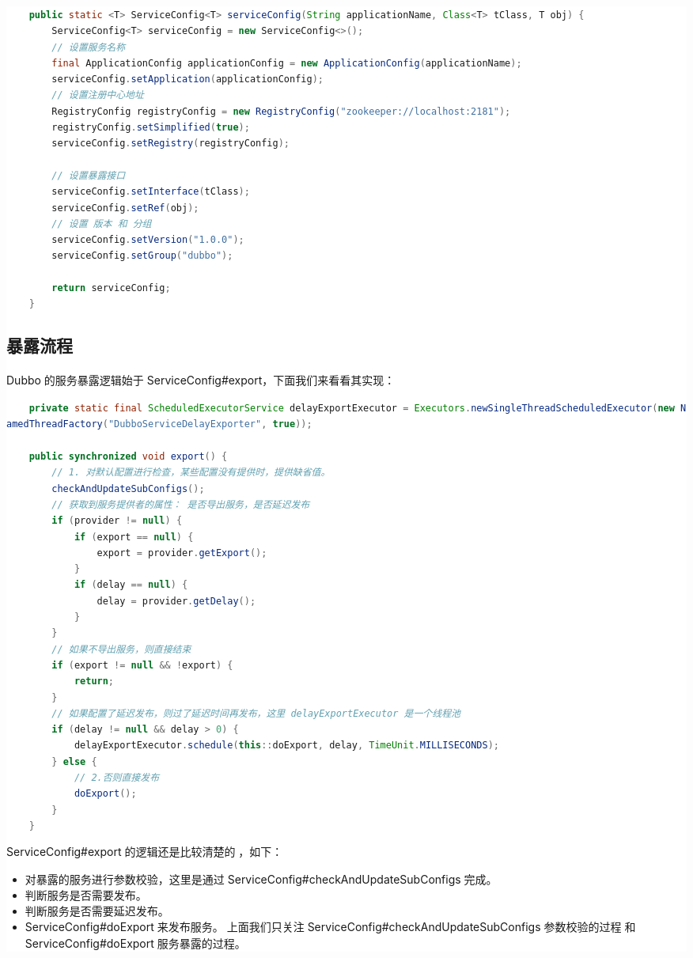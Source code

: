 ```java
    public static <T> ServiceConfig<T> serviceConfig(String applicationName, Class<T> tClass, T obj) {
        ServiceConfig<T> serviceConfig = new ServiceConfig<>();
        // 设置服务名称
        final ApplicationConfig applicationConfig = new ApplicationConfig(applicationName);
        serviceConfig.setApplication(applicationConfig);
        // 设置注册中心地址
        RegistryConfig registryConfig = new RegistryConfig("zookeeper://localhost:2181");
        registryConfig.setSimplified(true);
        serviceConfig.setRegistry(registryConfig);

        // 设置暴露接口
        serviceConfig.setInterface(tClass);
        serviceConfig.setRef(obj);
		// 设置 版本 和 分组
        serviceConfig.setVersion("1.0.0");
        serviceConfig.setGroup("dubbo");

        return serviceConfig;
    }
```

## 暴露流程
Dubbo 的服务暴露逻辑始于 ServiceConfig#export，下面我们来看看其实现：
```java
    private static final ScheduledExecutorService delayExportExecutor = Executors.newSingleThreadScheduledExecutor(new NamedThreadFactory("DubboServiceDelayExporter", true));

    public synchronized void export() {
    	// 1. 对默认配置进行检查，某些配置没有提供时，提供缺省值。
        checkAndUpdateSubConfigs();
		// 获取到服务提供者的属性： 是否导出服务，是否延迟发布
        if (provider != null) {
            if (export == null) {
                export = provider.getExport();
            }
            if (delay == null) {
                delay = provider.getDelay();
            }
        }
        // 如果不导出服务，则直接结束
        if (export != null && !export) {
            return;
        }
		// 如果配置了延迟发布，则过了延迟时间再发布，这里 delayExportExecutor 是一个线程池
        if (delay != null && delay > 0) {
            delayExportExecutor.schedule(this::doExport, delay, TimeUnit.MILLISECONDS);
        } else {
        	// 2.否则直接发布
            doExport();
        }
    }
```
ServiceConfig#export 的逻辑还是比较清楚的 ，如下：
- 对暴露的服务进行参数校验，这里是通过 ServiceConfig#checkAndUpdateSubConfigs 完成。
- 判断服务是否需要发布。
- 判断服务是否需要延迟发布。
- ServiceConfig#doExport 来发布服务。
上面我们只关注 ServiceConfig#checkAndUpdateSubConfigs 参数校验的过程 和 ServiceConfig#doExport 服务暴露的过程。
